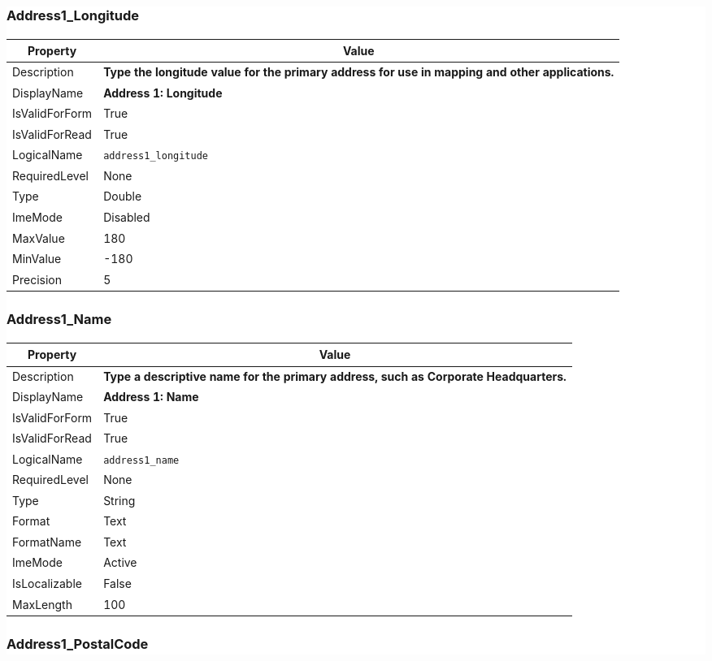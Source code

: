 ### <a name="BKMK_Address1_Longitude"></a> Address1_Longitude

|Property|Value|
|---|---|
|Description|**Type the longitude value for the primary address for use in mapping and other applications.**|
|DisplayName|**Address 1: Longitude**|
|IsValidForForm|True|
|IsValidForRead|True|
|LogicalName|`address1_longitude`|
|RequiredLevel|None|
|Type|Double|
|ImeMode|Disabled|
|MaxValue|180|
|MinValue|-180|
|Precision|5|

### <a name="BKMK_Address1_Name"></a> Address1_Name

|Property|Value|
|---|---|
|Description|**Type a descriptive name for the primary address, such as Corporate Headquarters.**|
|DisplayName|**Address 1: Name**|
|IsValidForForm|True|
|IsValidForRead|True|
|LogicalName|`address1_name`|
|RequiredLevel|None|
|Type|String|
|Format|Text|
|FormatName|Text|
|ImeMode|Active|
|IsLocalizable|False|
|MaxLength|100|

### <a name="BKMK_Address1_PostalCode"></a> Address1_PostalCode
